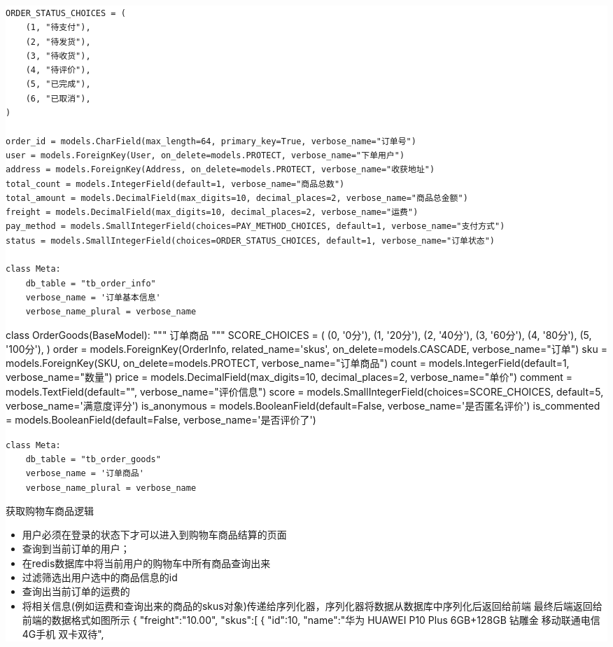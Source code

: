     ORDER_STATUS_CHOICES = (
        (1, "待支付"),
        (2, "待发货"),
        (3, "待收货"),
        (4, "待评价"),
        (5, "已完成"),
        (6, "已取消"),
    )

    order_id = models.CharField(max_length=64, primary_key=True, verbose_name="订单号")
    user = models.ForeignKey(User, on_delete=models.PROTECT, verbose_name="下单用户")
    address = models.ForeignKey(Address, on_delete=models.PROTECT, verbose_name="收获地址")
    total_count = models.IntegerField(default=1, verbose_name="商品总数")
    total_amount = models.DecimalField(max_digits=10, decimal_places=2, verbose_name="商品总金额")
    freight = models.DecimalField(max_digits=10, decimal_places=2, verbose_name="运费")
    pay_method = models.SmallIntegerField(choices=PAY_METHOD_CHOICES, default=1, verbose_name="支付方式")
    status = models.SmallIntegerField(choices=ORDER_STATUS_CHOICES, default=1, verbose_name="订单状态")

    class Meta:
        db_table = "tb_order_info"
        verbose_name = '订单基本信息'
        verbose_name_plural = verbose_name


class OrderGoods(BaseModel):
    """
    订单商品
    """
    SCORE_CHOICES = (
        (0, '0分'),
        (1, '20分'),
        (2, '40分'),
        (3, '60分'),
        (4, '80分'),
        (5, '100分'),
    )
    order = models.ForeignKey(OrderInfo, related_name='skus', on_delete=models.CASCADE, verbose_name="订单")
    sku = models.ForeignKey(SKU, on_delete=models.PROTECT, verbose_name="订单商品")
    count = models.IntegerField(default=1, verbose_name="数量")
    price = models.DecimalField(max_digits=10, decimal_places=2, verbose_name="单价")
    comment = models.TextField(default="", verbose_name="评价信息")
    score = models.SmallIntegerField(choices=SCORE_CHOICES, default=5, verbose_name='满意度评分')
    is_anonymous = models.BooleanField(default=False, verbose_name='是否匿名评价')
    is_commented = models.BooleanField(default=False, verbose_name='是否评价了')

    class Meta:
        db_table = "tb_order_goods"
        verbose_name = '订单商品'
        verbose_name_plural = verbose_name

获取购物车商品逻辑
- 用户必须在登录的状态下才可以进入到购物车商品结算的页面
- 查询到当前订单的用户；
- 在redis数据库中将当前用户的购物车中所有商品查询出来
- 过滤筛选出用户选中的商品信息的id
- 查询出当前订单的运费的
- 将相关信息(例如运费和查询出来的商品的skus对象)传递给序列化器，序列化器将数据从数据库中序列化后返回给前端
最终后端返回给前端的数据格式如图所示
{
    "freight":"10.00",
    "skus":[
        {
            "id":10,
            "name":"华为 HUAWEI P10 Plus 6GB+128GB 钻雕金 移动联通电信4G手机 双卡双待",